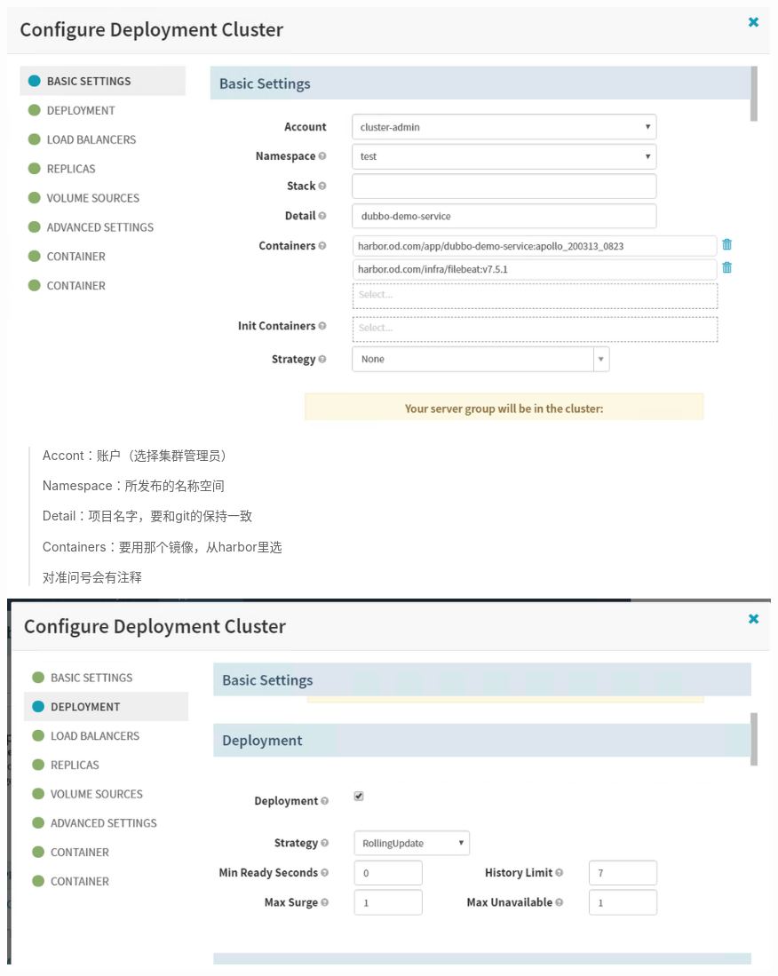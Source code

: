 ![1584064339967](assets/1584064339967.png)

> Accont：账户（选择集群管理员）
>
> Namespace：所发布的名称空间
>
> Detail：项目名字，要和git的保持一致
>
> Containers：要用那个镜像，从harbor里选
>
> 对准问号会有注释

![1584064378399](assets/1584064378399.png)
